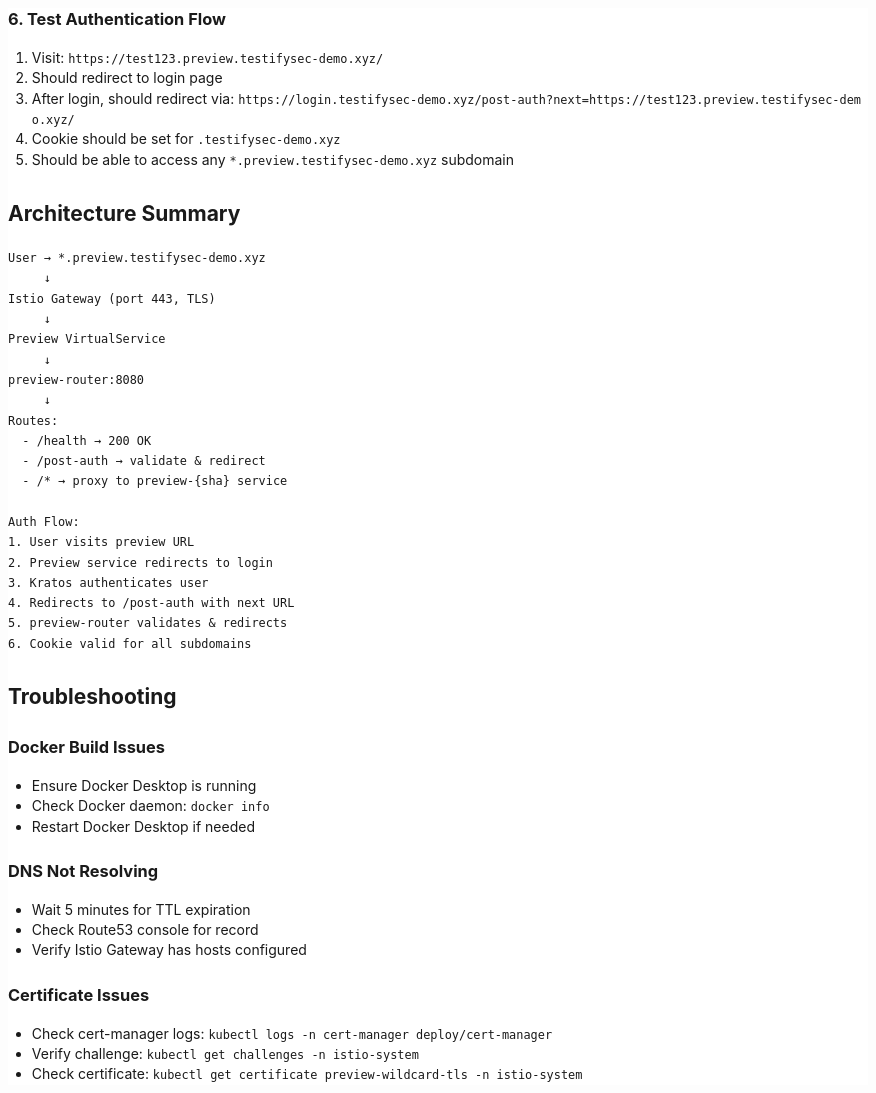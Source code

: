 ### 6. Test Authentication Flow
1. Visit: `https://test123.preview.testifysec-demo.xyz/`
2. Should redirect to login page
3. After login, should redirect via: `https://login.testifysec-demo.xyz/post-auth?next=https://test123.preview.testifysec-demo.xyz/`
4. Cookie should be set for `.testifysec-demo.xyz`
5. Should be able to access any `*.preview.testifysec-demo.xyz` subdomain

## Architecture Summary

```
User → *.preview.testifysec-demo.xyz
     ↓
Istio Gateway (port 443, TLS)
     ↓
Preview VirtualService
     ↓
preview-router:8080
     ↓
Routes:
  - /health → 200 OK
  - /post-auth → validate & redirect
  - /* → proxy to preview-{sha} service

Auth Flow:
1. User visits preview URL
2. Preview service redirects to login
3. Kratos authenticates user
4. Redirects to /post-auth with next URL
5. preview-router validates & redirects
6. Cookie valid for all subdomains
```

## Troubleshooting

### Docker Build Issues
- Ensure Docker Desktop is running
- Check Docker daemon: `docker info`
- Restart Docker Desktop if needed

### DNS Not Resolving
- Wait 5 minutes for TTL expiration
- Check Route53 console for record
- Verify Istio Gateway has hosts configured

### Certificate Issues
- Check cert-manager logs: `kubectl logs -n cert-manager deploy/cert-manager`
- Verify challenge: `kubectl get challenges -n istio-system`
- Check certificate: `kubectl get certificate preview-wildcard-tls -n istio-system`
